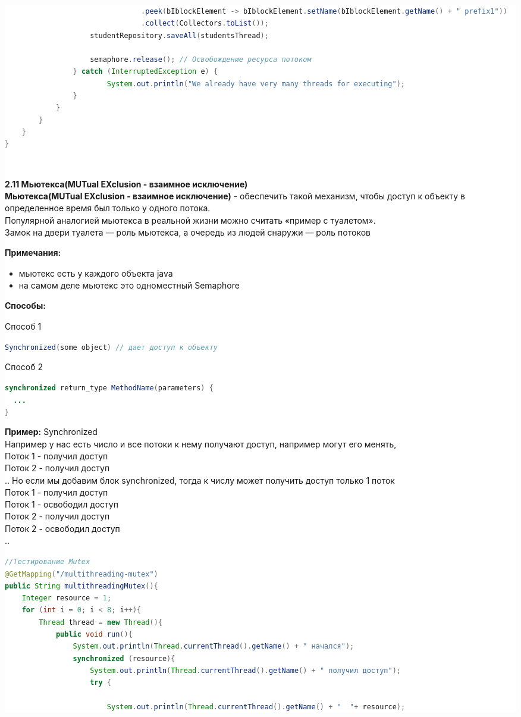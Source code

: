 ```java
                                .peek(bIblockElement -> bIblockElement.setName(bIblockElement.getName() + " prefix1"))
                                .collect(Collectors.toList());
                    studentRepository.saveAll(studentsThread);

					semaphore.release(); // Освобождение ресурса потоком
				} catch (InterruptedException e) {
                        System.out.println("We already have very many threads for executing");
                }
			}
	    }
    }
}
```
<br />

**2.11 Мьютекса(MUTual EXclusion - взаимное исключение)** <br />
**Мьютекса(MUTual EXclusion - взаимное исключение)** - обеспечить такой механизм, чтобы доступ к объекту в определенное время был только у одного потока.<br /> 
Популярной аналогией мьютекса в реальной жизни можно считать «пример с туалетом».<br />
Замок на двери туалета — роль мьютекса, а очередь из людей снаружи — роль потоков <br />

**Примечания:**
* мьютекс есть у каждого объекта java<br />
* на самом деле мьютекс это одноместный Semaphore<br />

**Способы:**

Способ 1
```java
Synchronized(some object) // дает доступ к объекту
```
Способ 2
```java
synchronized return_type MethodName(parameters) {
  ...
}
```

**Пример:**
Synchronized<br />
Например у нас есть число и все потоки к нему получают доступ, например могут его менять, <br />
Поток 1 - получил доступ<br />
Поток 2 - получил доступ<br />
..
Но если мы добавим блок synchronized, тогда к числу может получить доступ только 1 поток<br />
Поток 1 - получил доступ<br />
Поток 1 - освободил доступ<br />
Поток 2 - получил доступ<br />
Поток 2 - освободил доступ<br />
..


```java
//Тестирование Mutex
@GetMapping("/multithreading-mutex")
public String multithreadingMutex(){
    Integer resource = 1;
    for (int i = 0; i < 8; i++){
        Thread thread = new Thread(){
            public void run(){
                System.out.println(Thread.currentThread().getName() + " начался");
                synchronized (resource){
                    System.out.println(Thread.currentThread().getName() + " получил доступ");
                    try {

                        System.out.println(Thread.currentThread().getName() + "  "+ resource);
```